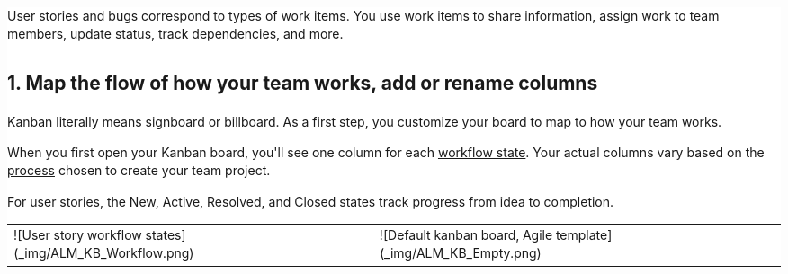 User stories and bugs correspond to types of work items. You use  [work items](../backlogs/add-work-items.md) to share information, assign work to team members, update status, track dependencies, and more.



<a id="add-or-rename-columns"> </a>

## 1. Map the flow of how your team works, add or rename columns
<meta name="description" content="Kanban workflow" />
Kanban literally means signboard or billboard. As a first step, you customize your board to map to how your team works.

When you first open your Kanban board, you'll see one column for each [workflow state](../concepts/workflow-and-state-categories.md). Your actual columns vary based on the [process](../guidance/choose-process.md) chosen to create your team project.

For user stories, the New, Active, Resolved, and Closed states track progress from idea to completion.
<table>
<tbody>
<tr valign="top">
<td>
![User story workflow states](_img/ALM_KB_Workflow.png)


</td>
<td>
![Default kanban board, Agile template](_img/ALM_KB_Empty.png)

